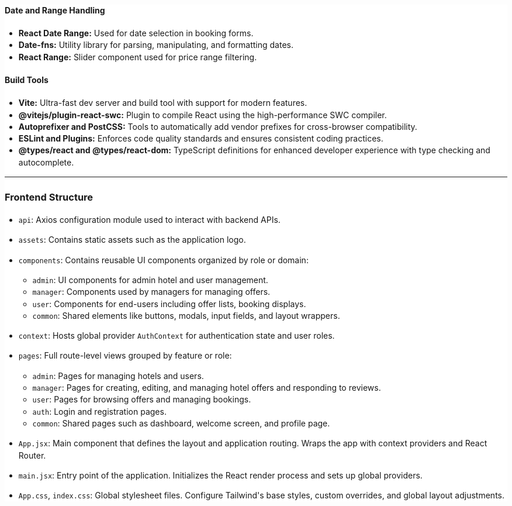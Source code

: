 #### Date and Range Handling
* **React Date Range:** Used for date selection in booking forms.
* **Date-fns:** Utility library for parsing, manipulating, and formatting dates.
* **React Range:** Slider component used for price range filtering.

#### Build Tools
* **Vite:** Ultra-fast dev server and build tool with support for modern features.
* **@vitejs/plugin-react-swc:** Plugin to compile React using the high-performance SWC compiler.
* **Autoprefixer and PostCSS:** Tools to automatically add vendor prefixes for cross-browser compatibility.
* **ESLint and Plugins:** Enforces code quality standards and ensures consistent coding practices.
* **@types/react and @types/react-dom:** TypeScript definitions for enhanced developer experience with type checking and autocomplete.

---

### Frontend Structure

* `api`: Axios configuration module used to interact with backend APIs.

* `assets`: Contains static assets such as the application logo.

* `components`: Contains reusable UI components organized by role or domain:
  * `admin`: UI components for admin hotel and user management.
  * `manager`: Components used by managers for managing offers.
  * `user`: Components for end-users including offer lists, booking displays.
  * `common`: Shared elements like buttons, modals, input fields, and layout wrappers.

* `context`: Hosts global provider `AuthContext` for authentication state and user roles.

* `pages`: Full route-level views grouped by feature or role:
  * `admin`: Pages for managing hotels and users.
  * `manager`: Pages for creating, editing, and managing hotel offers and responding to reviews.
  * `user`: Pages for browsing offers and managing bookings.
  * `auth`: Login and registration pages.
  * `common`: Shared pages such as dashboard, welcome screen, and profile page.

* `App.jsx`: Main component that defines the layout and application routing. Wraps the app with context providers and React Router.

* `main.jsx`: Entry point of the application. Initializes the React render process and sets up global providers.

* `App.css`, `index.css`: Global stylesheet files. Configure Tailwind's base styles, custom overrides, and global layout adjustments.
